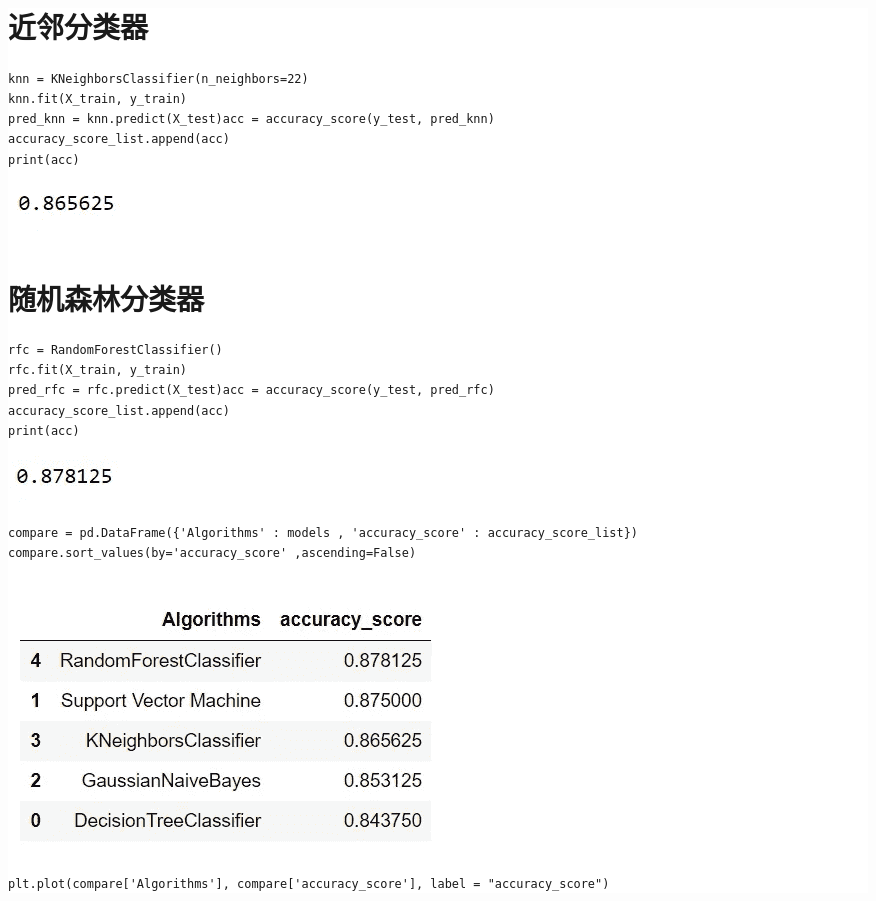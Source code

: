# 近邻分类器

```
knn = KNeighborsClassifier(n_neighbors=22)
knn.fit(X_train, y_train)
pred_knn = knn.predict(X_test)acc = accuracy_score(y_test, pred_knn)
accuracy_score_list.append(acc)
print(acc)
```

![](img/f2dc38593c21151d4db0cfdee8a801ef.png)

# 随机森林分类器

```
rfc = RandomForestClassifier()
rfc.fit(X_train, y_train)
pred_rfc = rfc.predict(X_test)acc = accuracy_score(y_test, pred_rfc)
accuracy_score_list.append(acc)
print(acc)
```

![](img/4f606132f2e392a12559e1ef46ee1d79.png)

```
compare = pd.DataFrame({'Algorithms' : models , 'accuracy_score' : accuracy_score_list})
compare.sort_values(by='accuracy_score' ,ascending=False)
```

![](img/b37ff0eab67299f20d261dd5e8173fee.png)

```
plt.plot(compare['Algorithms'], compare['accuracy_score'], label = "accuracy_score")
```

